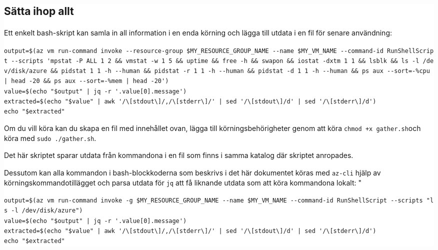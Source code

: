 ## Sätta ihop allt

Ett enkelt bash-skript kan samla in all information i en enda körning och lägga till utdata i en fil för senare användning:

```azurecli-interactive
output=$(az vm run-command invoke --resource-group $MY_RESOURCE_GROUP_NAME --name $MY_VM_NAME --command-id RunShellScript --scripts 'mpstat -P ALL 1 2 && vmstat -w 1 5 && uptime && free -h && swapon && iostat -dxtm 1 1 && lsblk && ls -l /dev/disk/azure && pidstat 1 1 -h --human && pidstat -r 1 1 -h --human && pidstat -d 1 1 -h --human && ps aux --sort=-%cpu | head -20 && ps aux --sort=-%mem | head -20')
value=$(echo "$output" | jq -r '.value[0].message')
extracted=$(echo "$value" | awk '/\[stdout\]/,/\[stderr\]/' | sed '/\[stdout\]/d' | sed '/\[stderr\]/d')
echo "$extracted" 
```

Om du vill köra kan du skapa en fil med innehållet ovan, lägga till körningsbehörigheter genom att köra `chmod +x gather.sh`och köra med `sudo ./gather.sh`.

Det här skriptet sparar utdata från kommandona i en fil som finns i samma katalog där skriptet anropades.

Dessutom kan alla kommandon i bash-blockkoderna som beskrivs i det här dokumentet köras med `az-cli` hjälp av körningskommandotillägget och parsa utdata för `jq` att få liknande utdata som att köra kommandona lokalt: "

```azurecli-interactive
output=$(az vm run-command invoke -g $MY_RESOURCE_GROUP_NAME --name $MY_VM_NAME --command-id RunShellScript --scripts "ls -l /dev/disk/azure")
value=$(echo "$output" | jq -r '.value[0].message')
extracted=$(echo "$value" | awk '/\[stdout\]/,/\[stderr\]/' | sed '/\[stdout\]/d' | sed '/\[stderr\]/d')
echo "$extracted" 
```